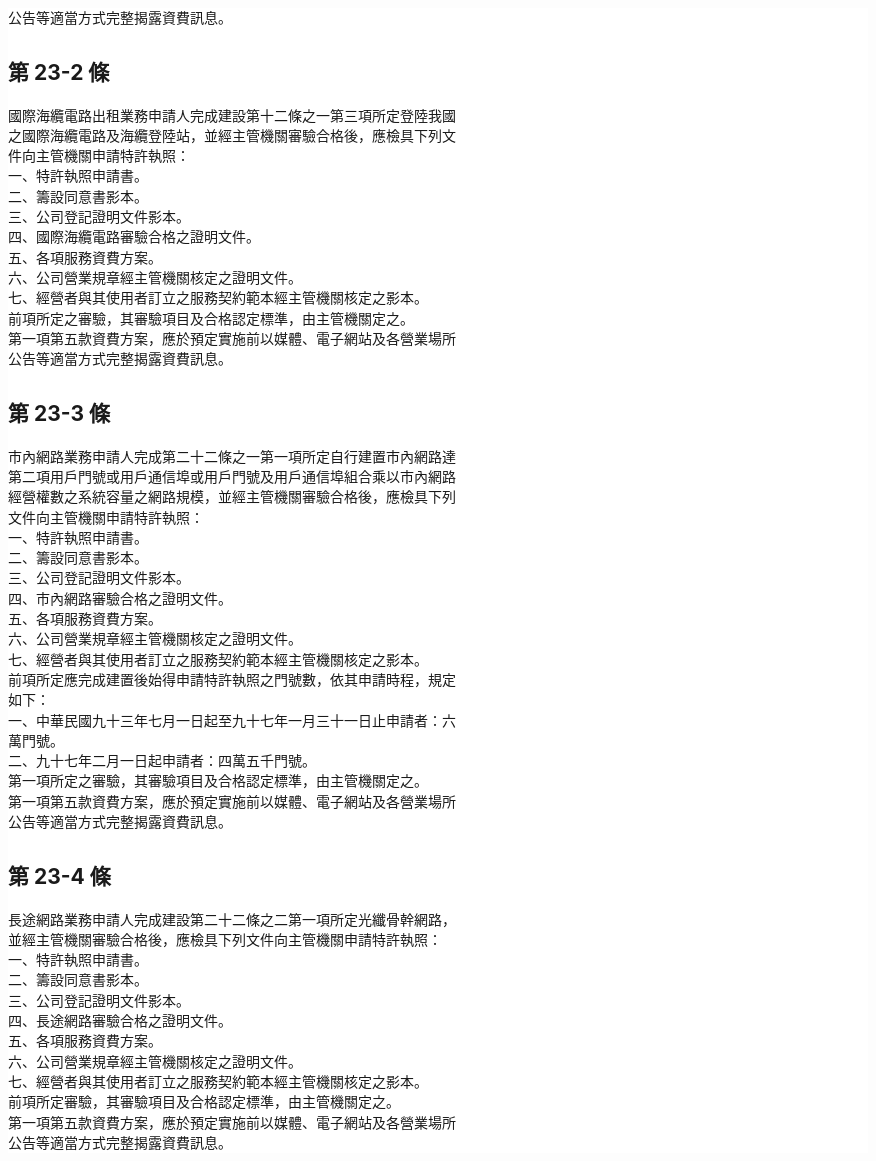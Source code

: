 公告等適當方式完整揭露資費訊息。

第 23-2 條
----------
國際海纜電路出租業務申請人完成建設第十二條之一第三項所定登陸我國  
之國際海纜電路及海纜登陸站，並經主管機關審驗合格後，應檢具下列文  
件向主管機關申請特許執照：  
一、特許執照申請書。  
二、籌設同意書影本。  
三、公司登記證明文件影本。  
四、國際海纜電路審驗合格之證明文件。  
五、各項服務資費方案。  
六、公司營業規章經主管機關核定之證明文件。  
七、經營者與其使用者訂立之服務契約範本經主管機關核定之影本。  
前項所定之審驗，其審驗項目及合格認定標準，由主管機關定之。  
第一項第五款資費方案，應於預定實施前以媒體、電子網站及各營業場所  
公告等適當方式完整揭露資費訊息。

第 23-3 條
----------
市內網路業務申請人完成第二十二條之一第一項所定自行建置市內網路達  
第二項用戶門號或用戶通信埠或用戶門號及用戶通信埠組合乘以市內網路  
經營權數之系統容量之網路規模，並經主管機關審驗合格後，應檢具下列  
文件向主管機關申請特許執照：  
一、特許執照申請書。  
二、籌設同意書影本。  
三、公司登記證明文件影本。  
四、市內網路審驗合格之證明文件。  
五、各項服務資費方案。  
六、公司營業規章經主管機關核定之證明文件。  
七、經營者與其使用者訂立之服務契約範本經主管機關核定之影本。  
前項所定應完成建置後始得申請特許執照之門號數，依其申請時程，規定  
如下：  
一、中華民國九十三年七月一日起至九十七年一月三十一日止申請者：六  
    萬門號。  
二、九十七年二月一日起申請者：四萬五千門號。  
第一項所定之審驗，其審驗項目及合格認定標準，由主管機關定之。  
第一項第五款資費方案，應於預定實施前以媒體、電子網站及各營業場所  
公告等適當方式完整揭露資費訊息。

第 23-4 條
----------
長途網路業務申請人完成建設第二十二條之二第一項所定光纖骨幹網路，  
並經主管機關審驗合格後，應檢具下列文件向主管機關申請特許執照：  
一、特許執照申請書。  
二、籌設同意書影本。  
三、公司登記證明文件影本。  
四、長途網路審驗合格之證明文件。  
五、各項服務資費方案。  
六、公司營業規章經主管機關核定之證明文件。  
七、經營者與其使用者訂立之服務契約範本經主管機關核定之影本。  
前項所定審驗，其審驗項目及合格認定標準，由主管機關定之。  
第一項第五款資費方案，應於預定實施前以媒體、電子網站及各營業場所  
公告等適當方式完整揭露資費訊息。

